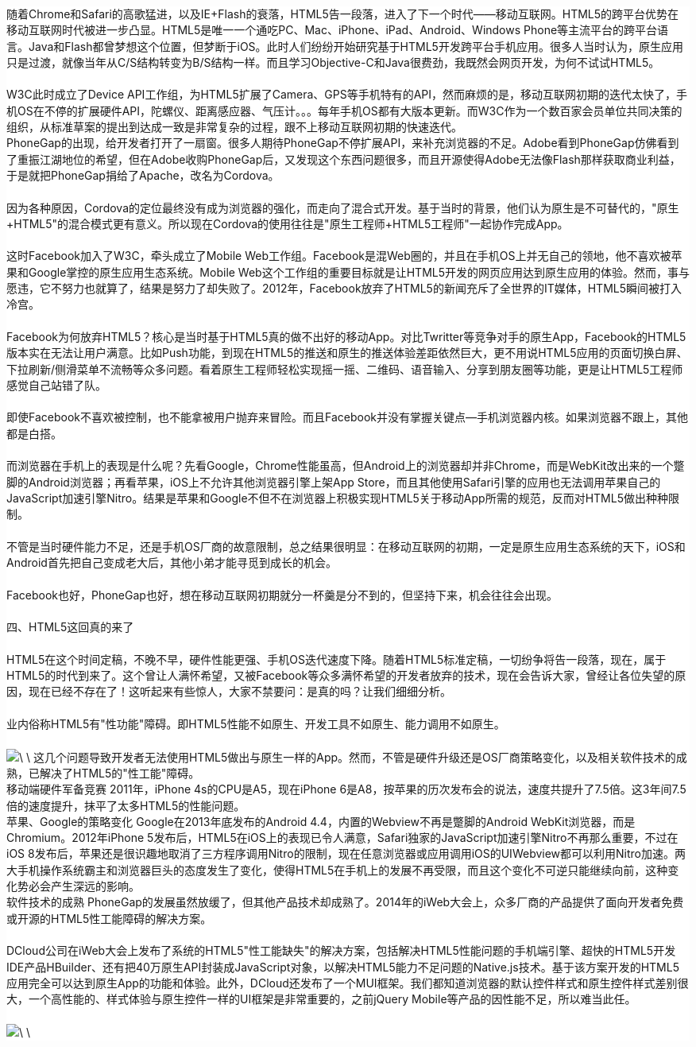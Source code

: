 随着Chrome和Safari的高歌猛进，以及IE+Flash的衰落，HTML5告一段落，进入了下一个时代——移动互联网。HTML5的跨平台优势在移动互联网时代被进一步凸显。HTML5是唯一一个通吃PC、Mac、iPhone、iPad、Android、Windows
Phone等主流平台的跨平台语言。Java和Flash都曾梦想这个位置，但梦断于iOS。此时人们纷纷开始研究基于HTML5开发跨平台手机应用。很多人当时认为，原生应用只是过渡，就像当年从C/S结构转变为B/S结构一样。而且学习Objective-C和Java很费劲，我既然会网页开发，为何不试试HTML5。\
\
W3C此时成立了Device
API工作组，为HTML5扩展了Camera、GPS等手机特有的API，然而麻烦的是，移动互联网初期的迭代太快了，手机OS在不停的扩展硬件API，陀螺仪、距离感应器、气压计。。。每年手机OS都有大版本更新。而W3C作为一个数百家会员单位共同决策的组织，从标准草案的提出到达成一致是非常复杂的过程，跟不上移动互联网初期的快速迭代。\
PhoneGap的出现，给开发者打开了一扇窗。很多人期待PhoneGap不停扩展API，来补充浏览器的不足。Adobe看到PhoneGap仿佛看到了重振江湖地位的希望，但在Adobe收购PhoneGap后，又发现这个东西问题很多，而且开源使得Adobe无法像Flash那样获取商业利益，于是就把PhoneGap捐给了Apache，改名为Cordova。\
\
因为各种原因，Cordova的定位最终没有成为浏览器的强化，而走向了混合式开发。基于当时的背景，他们认为原生是不可替代的，"原生+HTML5"的混合模式更有意义。所以现在Cordova的使用往往是"原生工程师+HTML5工程师"一起协作完成App。\
\
这时Facebook加入了W3C，牵头成立了Mobile
Web工作组。Facebook是混Web圈的，并且在手机OS上并无自己的领地，他不喜欢被苹果和Google掌控的原生应用生态系统。Mobile
Web这个工作组的重要目标就是让HTML5开发的网页应用达到原生应用的体验。然而，事与愿违，它不努力也就算了，结果是努力了却失败了。2012年，Facebook放弃了HTML5的新闻充斥了全世界的IT媒体，HTML5瞬间被打入冷宫。\
\
Facebook为何放弃HTML5？核心是当时基于HTML5真的做不出好的移动App。对比Twritter等竞争对手的原生App，Facebook的HTML5版本实在无法让用户满意。比如Push功能，到现在HTML5的推送和原生的推送体验差距依然巨大，更不用说HTML5应用的页面切换白屏、下拉刷新/侧滑菜单不流畅等众多问题。看着原生工程师轻松实现摇一摇、二维码、语音输入、分享到朋友圈等功能，更是让HTML5工程师感觉自己站错了队。\
\
即使Facebook不喜欢被控制，也不能拿被用户抛弃来冒险。而且Facebook并没有掌握关键点—手机浏览器内核。如果浏览器不跟上，其他都是白搭。\
\
而浏览器在手机上的表现是什么呢？先看Google，Chrome性能虽高，但Android上的浏览器却并非Chrome，而是WebKit改出来的一个蹩脚的Android浏览器；再看苹果，iOS上不允许其他浏览器引擎上架App
Store，而且其他使用Safari引擎的应用也无法调用苹果自己的JavaScript加速引擎Nitro。结果是苹果和Google不但不在浏览器上积极实现HTML5关于移动App所需的规范，反而对HTML5做出种种限制。\
\
不管是当时硬件能力不足，还是手机OS厂商的故意限制，总之结果很明显：在移动互联网的初期，一定是原生应用生态系统的天下，iOS和Android首先把自己变成老大后，其他小弟才能寻觅到成长的机会。\
\
Facebook也好，PhoneGap也好，想在移动互联网初期就分一杯羹是分不到的，但坚持下来，机会往往会出现。\
\
四、HTML5这回真的来了\
\
HTML5在这个时间定稿，不晚不早，硬件性能更强、手机OS迭代速度下降。随着HTML5标准定稿，一切纷争将告一段落，现在，属于HTML5的时代到来了。这个曾让人满怀希望，又被Facebook等众多满怀希望的开发者放弃的技术，现在会告诉大家，曾经让各位失望的原因，现在已经不存在了！这听起来有些惊人，大家不禁要问：是真的吗？让我们细细分析。\
\
业内俗称HTML5有"性功能"障碍。即HTML5性能不如原生、开发工具不如原生、能力调用不如原生。\
\
![](https://images-blogger-opensocial.googleusercontent.com/gadgets/proxy?url=http%3A%2F%2Fa.36krcnd.com%2Fphoto%2F2014%2F0ec22609df162932a08d08dc32ae8ab3.jpg&container=blogger&gadget=a&rewriteMime=image%2F*)\
\
这几个问题导致开发者无法使用HTML5做出与原生一样的App。然而，不管是硬件升级还是OS厂商策略变化，以及相关软件技术的成熟，已解决了HTML5的"性工能"障碍。\
移动端硬件军备竞赛 2011年，iPhone 4s的CPU是A5，现在iPhone
6是A8，按苹果的历次发布会的说法，速度共提升了7.5倍。这3年间7.5倍的速度提升，抹平了太多HTML5的性能问题。\
苹果、Google的策略变化 Google在2013年底发布的Android
4.4，内置的Webview不再是蹩脚的Android
WebKit浏览器，而是Chromium。2012年iPhone
5发布后，HTML5在iOS上的表现已令人满意，Safari独家的JavaScript加速引擎Nitro不再那么重要，不过在iOS
8发布后，苹果还是很识趣地取消了三方程序调用Nitro的限制，现在任意浏览器或应用调用iOS的UIWebview都可以利用Nitro加速。两大手机操作系统霸主和浏览器巨头的态度发生了变化，使得HTML5在手机上的发展不再受限，而且这个变化不可逆只能继续向前，这种变化势必会产生深远的影响。\
软件技术的成熟
PhoneGap的发展虽然放缓了，但其他产品技术却成熟了。2014年的iWeb大会上，众多厂商的产品提供了面向开发者免费或开源的HTML5性工能障碍的解决方案。\
\
DCloud公司在iWeb大会上发布了系统的HTML5"性工能缺失"的解决方案，包括解决HTML5性能问题的手机端引擎、超快的HTML5开发IDE产品HBuilder、还有把40万原生API封装成JavaScript对象，以解决HTML5能力不足问题的Native.js技术。基于该方案开发的HTML5应用完全可以达到原生App的功能和体验。此外，DCloud还发布了一个MUI框架。我们都知道浏览器的默认控件样式和原生控件样式差别很大，一个高性能的、样式体验与原生控件一样的UI框架是非常重要的，之前jQuery
Mobile等产品的因性能不足，所以难当此任。\
\
![](https://images-blogger-opensocial.googleusercontent.com/gadgets/proxy?url=http%3A%2F%2Fa.36krcnd.com%2Fphoto%2F2014%2F06eefb5b91a424c0fb5a364fe32ecd53.png&container=blogger&gadget=a&rewriteMime=image%2F*)\
\